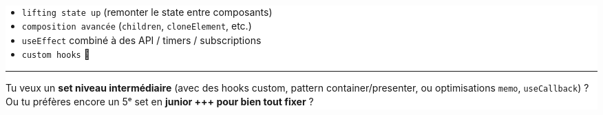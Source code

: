   * `lifting state up` (remonter le state entre composants)
  * `composition avancée` (`children`, `cloneElement`, etc.)
  * `useEffect` combiné à des API / timers / subscriptions
  * `custom hooks` 💪

---

Tu veux un **set niveau intermédiaire** (avec des hooks custom, pattern container/presenter, ou optimisations `memo`, `useCallback`) ?
Ou tu préfères encore un 5ᵉ set en **junior +++ pour bien tout fixer** ?
